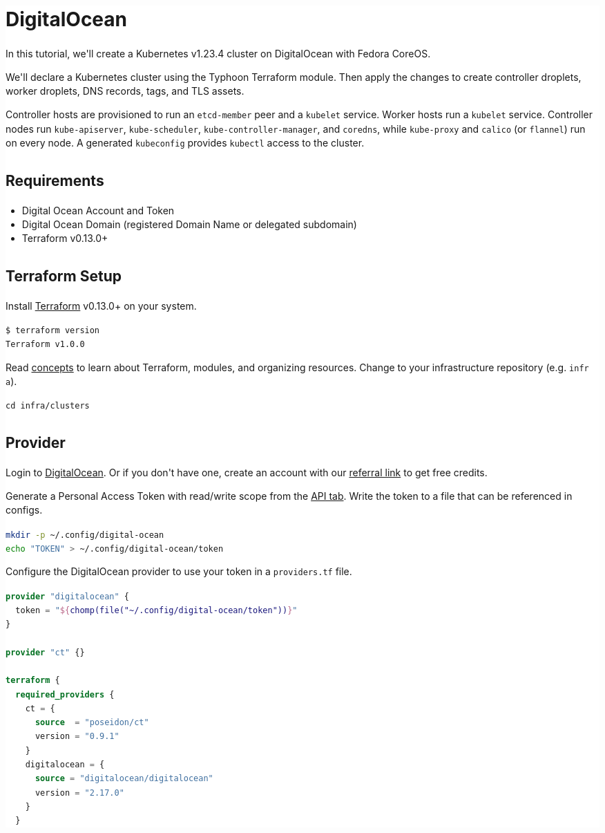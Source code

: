 # DigitalOcean

In this tutorial, we'll create a Kubernetes v1.23.4 cluster on DigitalOcean with Fedora CoreOS.

We'll declare a Kubernetes cluster using the Typhoon Terraform module. Then apply the changes to create controller droplets, worker droplets, DNS records, tags, and TLS assets.

Controller hosts are provisioned to run an `etcd-member` peer and a `kubelet` service. Worker hosts run a `kubelet` service. Controller nodes run `kube-apiserver`, `kube-scheduler`, `kube-controller-manager`, and `coredns`, while `kube-proxy` and `calico` (or `flannel`) run on every node. A generated `kubeconfig` provides `kubectl` access to the cluster.

## Requirements

* Digital Ocean Account and Token
* Digital Ocean Domain (registered Domain Name or delegated subdomain)
* Terraform v0.13.0+

## Terraform Setup

Install [Terraform](https://www.terraform.io/downloads.html) v0.13.0+ on your system.

```sh
$ terraform version
Terraform v1.0.0
```

Read [concepts](/architecture/concepts/) to learn about Terraform, modules, and organizing resources. Change to your infrastructure repository (e.g. `infra`).

```
cd infra/clusters
```

## Provider

Login to [DigitalOcean](https://cloud.digitalocean.com). Or if you don't have one, create an account with our [referral link](https://m.do.co/c/94a5a4e76387) to get free credits.

Generate a Personal Access Token with read/write scope from the [API tab](https://cloud.digitalocean.com/settings/api/tokens). Write the token to a file that can be referenced in configs.

```sh
mkdir -p ~/.config/digital-ocean
echo "TOKEN" > ~/.config/digital-ocean/token
```

Configure the DigitalOcean provider to use your token in a `providers.tf` file.

```tf
provider "digitalocean" {
  token = "${chomp(file("~/.config/digital-ocean/token"))}"
}

provider "ct" {}

terraform {
  required_providers {
    ct = {
      source  = "poseidon/ct"
      version = "0.9.1"
    }
    digitalocean = {
      source = "digitalocean/digitalocean"
      version = "2.17.0"
    }
  }
```